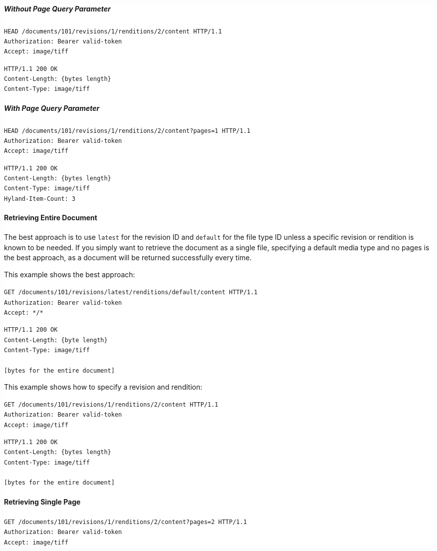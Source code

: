 <a name="without-page-query"></a>
##### Without Page Query Parameter

```http
HEAD /documents/101/revisions/1/renditions/2/content HTTP/1.1
Authorization: Bearer valid-token
Accept: image/tiff
```
```http
HTTP/1.1 200 OK
Content-Length: {bytes length}
Content-Type: image/tiff
```
<a name="with-page-query"></a>
##### With Page Query Parameter
```http
HEAD /documents/101/revisions/1/renditions/2/content?pages=1 HTTP/1.1
Authorization: Bearer valid-token
Accept: image/tiff
```
```http
HTTP/1.1 200 OK
Content-Length: {bytes length}
Content-Type: image/tiff
Hyland-Item-Count: 3
```
<a name="retrieving-entire-document"></a>
#### Retrieving Entire Document
The best approach is to use `latest` for the revision ID and `default` for the file type ID unless a specific revision or rendition is known to be needed. If you simply want to retrieve the document as a single file, specifying a default media type and no pages is the best approach, as a document will be returned successfully every time.

This example shows the best approach:
```http
GET /documents/101/revisions/latest/renditions/default/content HTTP/1.1
Authorization: Bearer valid-token
Accept: */*
```
```http
HTTP/1.1 200 OK
Content-Length: {byte length}
Content-Type: image/tiff

[bytes for the entire document]
```

This example shows how to specify a revision and rendition:
```http
GET /documents/101/revisions/1/renditions/2/content HTTP/1.1
Authorization: Bearer valid-token
Accept: image/tiff
```
```http
HTTP/1.1 200 OK
Content-Length: {bytes length}
Content-Type: image/tiff

[bytes for the entire document]
```
<a name="retrieving-single-page"></a>
#### Retrieving Single Page
```http
GET /documents/101/revisions/1/renditions/2/content?pages=2 HTTP/1.1
Authorization: Bearer valid-token
Accept: image/tiff
```